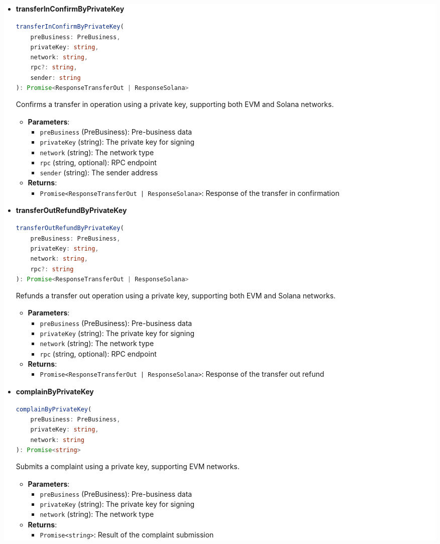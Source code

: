 -   **transferInConfirmByPrivateKey**

    ```typescript
    transferInConfirmByPrivateKey(
        preBusiness: PreBusiness,
        privateKey: string,
        network: string,
        rpc?: string,
        sender: string
    ): Promise<ResponseTransferOut | ResponseSolana>
    ```

    Confirms a transfer in operation using a private key, supporting both EVM and Solana networks.

    -   **Parameters**:
        -   `preBusiness` (PreBusiness): Pre-business data
        -   `privateKey` (string): The private key for signing
        -   `network` (string): The network type
        -   `rpc` (string, optional): RPC endpoint
        -   `sender` (string): The sender address
    -   **Returns**:
        -   `Promise<ResponseTransferOut | ResponseSolana>`: Response of the transfer in confirmation

-   **transferOutRefundByPrivateKey**

    ```typescript
    transferOutRefundByPrivateKey(
        preBusiness: PreBusiness,
        privateKey: string,
        network: string,
        rpc?: string
    ): Promise<ResponseTransferOut | ResponseSolana>
    ```

    Refunds a transfer out operation using a private key, supporting both EVM and Solana networks.

    -   **Parameters**:
        -   `preBusiness` (PreBusiness): Pre-business data
        -   `privateKey` (string): The private key for signing
        -   `network` (string): The network type
        -   `rpc` (string, optional): RPC endpoint
    -   **Returns**:
        -   `Promise<ResponseTransferOut | ResponseSolana>`: Response of the transfer out refund

-   **complainByPrivateKey**
    ```typescript
    complainByPrivateKey(
        preBusiness: PreBusiness,
        privateKey: string,
        network: string
    ): Promise<string>
    ```
    Submits a complaint using a private key, supporting EVM networks.
    -   **Parameters**:
        -   `preBusiness` (PreBusiness): Pre-business data
        -   `privateKey` (string): The private key for signing
        -   `network` (string): The network type
    -   **Returns**:
        -   `Promise<string>`: Result of the complaint submission

